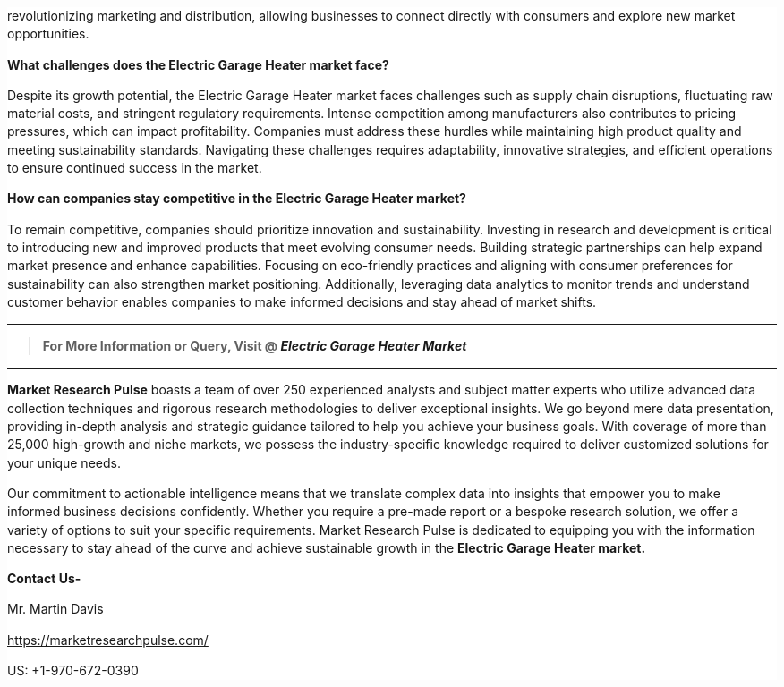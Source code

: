 revolutionizing marketing and distribution, allowing businesses to connect directly with consumers and explore new market opportunities.</p><p><strong>What challenges does the Electric Garage Heater market face?</strong></p><p>Despite its growth potential, the Electric Garage Heater market faces challenges such as supply chain disruptions, fluctuating raw material costs, and stringent regulatory requirements. Intense competition among manufacturers also contributes to pricing pressures, which can impact profitability. Companies must address these hurdles while maintaining high product quality and meeting sustainability standards. Navigating these challenges requires adaptability, innovative strategies, and efficient operations to ensure continued success in the market.</p><p><strong>How can companies stay competitive in the Electric Garage Heater market?</strong></p><p>To remain competitive, companies should prioritize innovation and sustainability. Investing in research and development is critical to introducing new and improved products that meet evolving consumer needs. Building strategic partnerships can help expand market presence and enhance capabilities. Focusing on eco-friendly practices and aligning with consumer preferences for sustainability can also strengthen market positioning. Additionally, leveraging data analytics to monitor trends and understand customer behavior enables companies to make informed decisions and stay ahead of market shifts.</p><hr /><blockquote><p><strong>For More Information or Query, Visit @&nbsp;<em><a href="https://marketresearchpulse.com/report/49351/electric-garage-heater-market?utm_source=Linkedin&utm_medium=021">Electric Garage Heater Market</a></em></strong></p></blockquote><hr /><p><strong>Market Research Pulse</strong> boasts a team of over 250 experienced analysts and subject matter experts who utilize advanced data collection techniques and rigorous research methodologies to deliver exceptional insights. We go beyond mere data presentation, providing in-depth analysis and strategic guidance tailored to help you achieve your business goals. With coverage of more than 25,000 high-growth and niche markets, we possess the industry-specific knowledge required to deliver customized solutions for your unique needs.</p><p>Our commitment to actionable intelligence means that we translate complex data into insights that empower you to make informed business decisions confidently. Whether you require a pre-made report or a bespoke research solution, we offer a variety of options to suit your specific requirements. Market Research Pulse is dedicated to equipping you with the information necessary to stay ahead of the curve and achieve sustainable growth in the <strong>Electric Garage Heater market.</strong></p><p><strong>Contact Us-</strong></p><p>Mr. Martin Davis</p><p>https://marketresearchpulse.com/</p><p>US: +1-970-672-0390</p>
